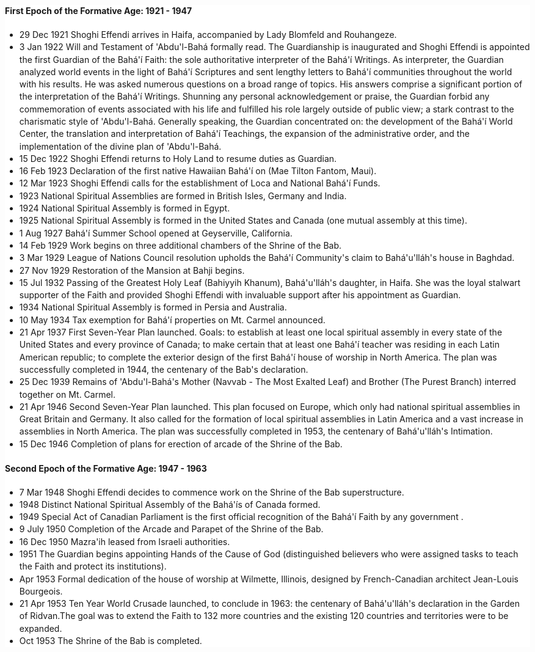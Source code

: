   

#### First Epoch of the Formative Age: 1921 - 1947

*   29 Dec 1921 Shoghi Effendi arrives in Haifa, accompanied by Lady Blomfeld and Rouhangeze.
*   3 Jan 1922 Will and Testament of 'Abdu'l-Bahá formally read. The Guardianship is inaugurated and Shoghi Effendi is appointed the first Guardian of the Bahá'í Faith: the sole authoritative interpreter of the Bahá'í Writings. As interpreter, the Guardian analyzed world events in the light of Bahá'í Scriptures and sent lengthy letters to Bahá'í communities throughout the world with his results. He was asked numerous questions on a broad range of topics. His answers comprise a significant portion of the interpretation of the Bahá'í Writings. Shunning any personal acknowledgement or praise, the Guardian forbid any commemoration of events associated with his life and fulfilled his role largely outside of public view; a stark contrast to the charismatic style of 'Abdu'l-Bahá. Generally speaking, the Guardian concentrated on: the development of the Bahá'í World Center, the translation and interpretation of Bahá'í Teachings, the expansion of the administrative order, and the implementation of the divine plan of 'Abdu'l-Bahá.
*   15 Dec 1922 Shoghi Effendi returns to Holy Land to resume duties as Guardian.
*   16 Feb 1923 Declaration of the first native Hawaiian Bahá'í on (Mae Tilton Fantom, Maui).
*   12 Mar 1923 Shoghi Effendi calls for the establishment of Loca and National Bahá'í Funds.
*   1923 National Spiritual Assemblies are formed in British Isles, Germany and India.
*   1924 National Spiritual Assembly is formed in Egypt.
*   1925 National Spiritual Assembly is formed in the United States and Canada (one mutual assembly at this time).
*   1 Aug 1927 Bahá'í Summer School opened at Geyserville, California.
*   14 Feb 1929 Work begins on three additional chambers of the Shrine of the Bab.
*   3 Mar 1929 League of Nations Council resolution upholds the Bahá'í Community's claim to Bahá'u'lláh's house in Baghdad.
*   27 Nov 1929 Restoration of the Mansion at Bahji begins.
*   15 Jul 1932 Passing of the Greatest Holy Leaf (Bahiyyih Khanum), Bahá'u'lláh's daughter, in Haifa. She was the loyal stalwart supporter of the Faith and provided Shoghi Effendi with invaluable support after his appointment as Guardian.
*   1934 National Spiritual Assembly is formed in Persia and Australia.
*   10 May 1934 Tax exemption for Bahá'í properties on Mt. Carmel announced.
*   21 Apr 1937 First Seven-Year Plan launched. Goals: to establish at least one local spiritual assembly in every state of the United States and every province of Canada; to make certain that at least one Bahá'í teacher was residing in each Latin American republic; to complete the exterior design of the first Bahá'í house of worship in North America. The plan was successfully completed in 1944, the centenary of the Bab's declaration.
*   25 Dec 1939 Remains of 'Abdu'l-Bahá's Mother (Navvab - The Most Exalted Leaf) and Brother (The Purest Branch) interred together on Mt. Carmel.
*   21 Apr 1946 Second Seven-Year Plan launched. This plan focused on Europe, which only had national spiritual assemblies in Great Britain and Germany. It also called for the formation of local spiritual assemblies in Latin America and a vast increase in assemblies in North America. The plan was successfully completed in 1953, the centenary of Bahá'u'lláh's Intimation.
*   15 Dec 1946 Completion of plans for erection of arcade of the Shrine of the Bab.  
>     

#### Second Epoch of the Formative Age: 1947 - 1963

*   7 Mar 1948 Shoghi Effendi decides to commence work on the Shrine of the Bab superstructure.
*   1948 Distinct National Spiritual Assembly of the Bahá'ís of Canada formed.
*   1949 Special Act of Canadian Parliament is the first official recognition of the Bahá'í Faith by any government .
*   9 July 1950 Completion of the Arcade and Parapet of the Shrine of the Bab.
*   16 Dec 1950 Mazra'ih leased from Israeli authorities.
*   1951 The Guardian begins appointing Hands of the Cause of God (distinguished believers who were assigned tasks to teach the Faith and protect its institutions).
*   Apr 1953 Formal dedication of the house of worship at Wilmette, Illinois, designed by French-Canadian architect Jean-Louis Bourgeois.
*   21 Apr 1953 Ten Year World Crusade launched, to conclude in 1963: the centenary of Bahá'u'lláh's declaration in the Garden of Ridvan.The goal was to extend the Faith to 132 more countries and the existing 120 countries and territories were to be expanded.
*   Oct 1953 The Shrine of the Bab is completed.